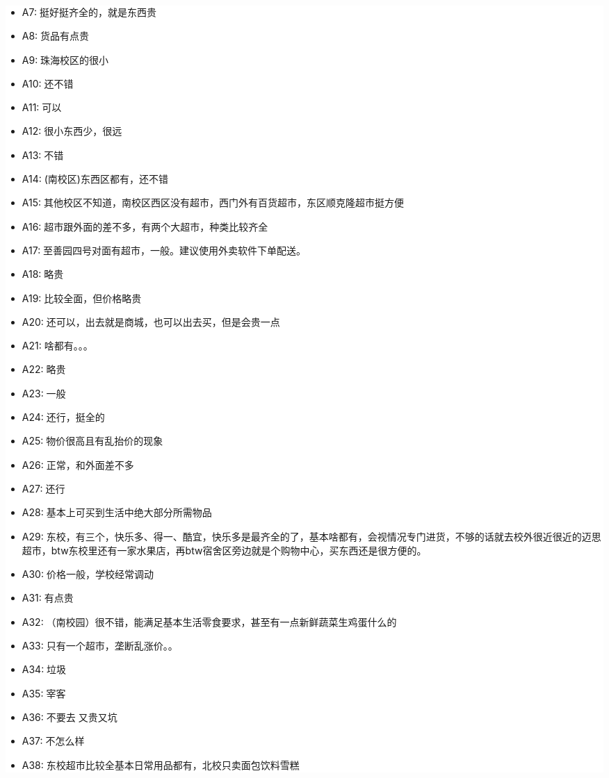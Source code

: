 - A7: 挺好挺齐全的，就是东西贵

- A8: 货品有点贵

- A9: 珠海校区的很小

- A10: 还不错

- A11: 可以

- A12: 很小东西少，很远

- A13: 不错

- A14: (南校区)东西区都有，还不错

- A15: 其他校区不知道，南校区西区没有超市，西门外有百货超市，东区顺克隆超市挺方便

- A16: 超市跟外面的差不多，有两个大超市，种类比较齐全

- A17: 至善园四号对面有超市，一般。建议使用外卖软件下单配送。

- A18: 略贵

- A19: 比较全面，但价格略贵

- A20: 还可以，出去就是商城，也可以出去买，但是会贵一点

- A21: 啥都有。。。

- A22: 略贵

- A23: 一般

- A24: 还行，挺全的

- A25: 物价很高且有乱抬价的现象

- A26: 正常，和外面差不多

- A27: 还行

- A28: 基本上可买到生活中绝大部分所需物品

- A29: 东校，有三个，快乐多、得一、酷宜，快乐多是最齐全的了，基本啥都有，会视情况专门进货，不够的话就去校外很近很近的迈思超市，btw东校里还有一家水果店，再btw宿舍区旁边就是个购物中心，买东西还是很方便的。

- A30: 价格一般，学校经常调动

- A31: 有点贵

- A32: （南校园）很不错，能满足基本生活零食要求，甚至有一点新鲜蔬菜生鸡蛋什么的

- A33: 只有一个超市，垄断乱涨价。。

- A34: 垃圾

- A35: 宰客

- A36: 不要去 又贵又坑

- A37: 不怎么样

- A38: 东校超市比较全基本日常用品都有，北校只卖面包饮料雪糕
